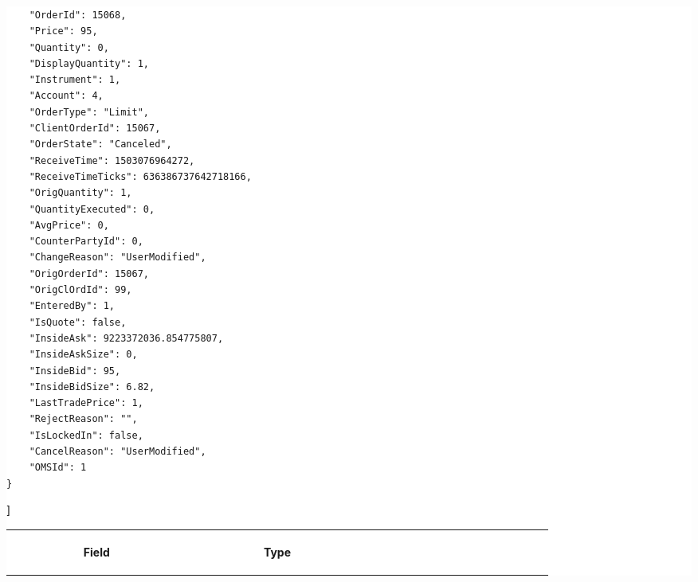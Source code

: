 		"OrderId": 15068,
		"Price": 95,
		"Quantity": 0,
		"DisplayQuantity": 1,
		"Instrument": 1,
		"Account": 4,
		"OrderType": "Limit",
		"ClientOrderId": 15067,
		"OrderState": "Canceled",
		"ReceiveTime": 1503076964272,
		"ReceiveTimeTicks": 636386737642718166,
		"OrigQuantity": 1,
		"QuantityExecuted": 0,
		"AvgPrice": 0,
		"CounterPartyId": 0,
		"ChangeReason": "UserModified",
		"OrigOrderId": 15067,
		"OrigClOrdId": 99,
		"EnteredBy": 1,
		"IsQuote": false,
		"InsideAsk": 9223372036.854775807,
		"InsideAskSize": 0,
		"InsideBid": 95,
		"InsideBidSize": 6.82,
		"LastTradePrice": 1,
		"RejectReason": "",
		"IsLockedIn": false,
		"CancelReason": "UserModified",
		"OMSId": 1
	}
]</pre>

</td>

</tr>

</tbody>

</table>

<table data-layout="default" class="confluenceTable"><colgroup><col style="width: 226.67px;"><col style="width: 226.67px;"><col style="width: 226.67px;"></colgroup>

<tbody>

<tr>

<th class="confluenceTh">

Field

</th>

<th class="confluenceTh">

Type
